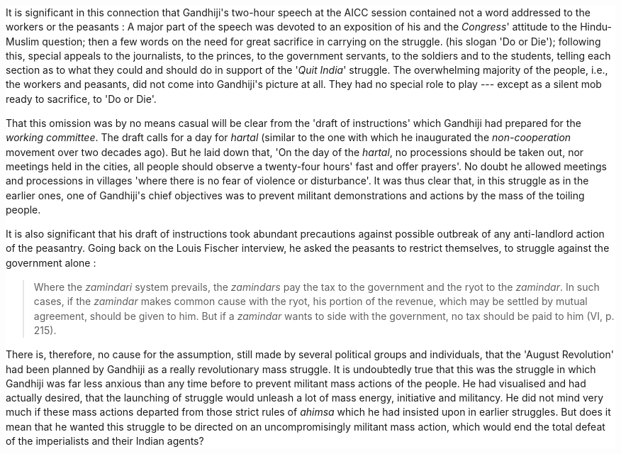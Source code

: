 It is significant in this connection that Gandhiji's two-hour
speech at the AICC session contained not a word addressed to
the workers or the peasants : A major part of the speech was
devoted to an exposition of his and the _Congress_' attitude to the
Hindu-Muslim question; then a few words on the need for great
sacrifice in carrying on the struggle. (his slogan 'Do or Die');
following this, special appeals to the journalists, to the princes,
to the government servants, to the soldiers and to the students,
telling each section as to what they could and should do in
support of the '_Quit India_' struggle. The overwhelming majority
of the people, i.e., the workers and peasants, did not come into
Gandhiji's picture at all. They had no special role to play
--- except as a silent mob ready to sacrifice, to 'Do or Die'.

That this omission was by no means casual will be clear
from the 'draft of instructions' which Gandhiji had prepared for
the _working committee_. The draft calls for a day for _hartal_
(similar to the one with which he inaugurated the _non-cooperation_
movement over two decades ago). But he laid down that,
'On the day of the _hartal_, no processions should be taken out,
nor meetings held in the cities, all people should observe a
twenty-four hours' fast and offer prayers'. No doubt he allowed
meetings and processions in villages 'where there is no fear of
violence or disturbance'. It was thus clear that, in this struggle
as in the earlier ones, one of Gandhiji's chief objectives was to
prevent militant demonstrations and actions by the mass of the
toiling people.

It is also significant that his draft of instructions took
abundant precautions against possible outbreak of any anti-landlord
action of the peasantry. Going back on the Louis
Fischer interview, he asked the peasants to restrict themselves,
to struggle against the government alone :

>Where the _zamindari_ system prevails, the _zamindars_ pay the
tax to the government and the ryot to the _zamindar_. In such cases,
if the _zamindar_ makes common cause with the ryot, his portion of
the revenue, which may be settled by mutual agreement, should be
given to him. But if a _zamindar_ wants to side with the government,
no tax should be paid to him (VI, p. 215).

There is, therefore, no cause for the assumption, still made
by several political groups and individuals, that the 'August
Revolution' had been planned by Gandhiji as a really revolutionary
mass struggle. It is undoubtedly true that this was the
struggle in which Gandhiji was far less anxious than any time
before to prevent militant mass actions of the people. He had
visualised and had actually desired, that the launching of struggle
would unleash a lot of mass energy, initiative and militancy.
He did not mind very much if these mass actions departed from
those strict rules of _ahimsa_ which he had insisted upon in earlier
struggles. But does it mean that he wanted this struggle to be
directed on an uncompromisingly militant mass action, which
would end the total defeat of the imperialists and their Indian
agents?
